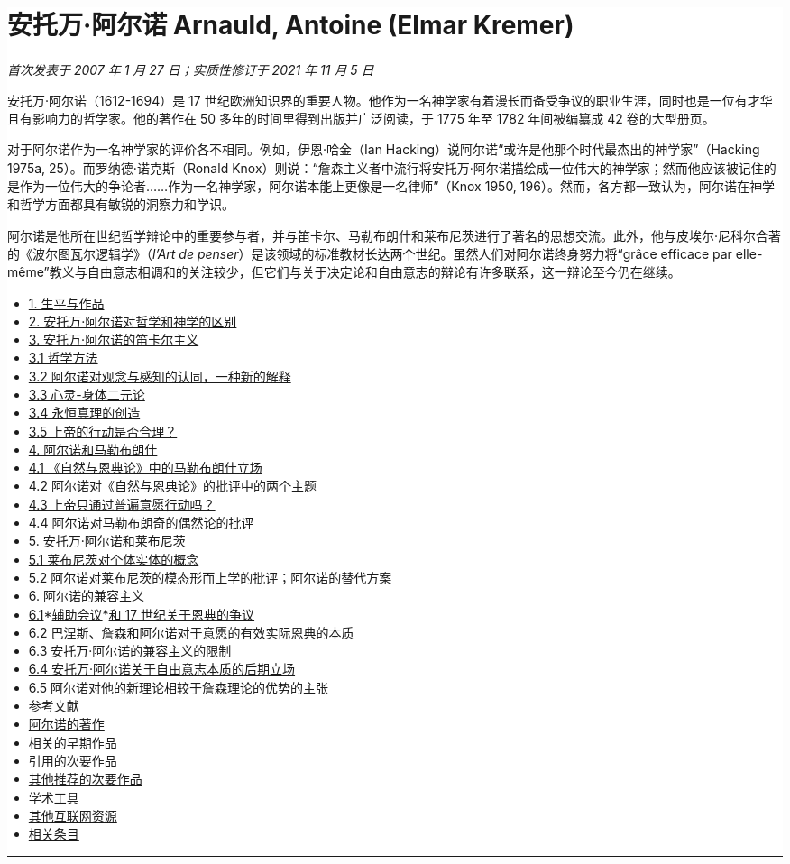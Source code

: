 # 安托万·阿尔诺 Arnauld, Antoine (Elmar Kremer)

_首次发表于 2007 年 1 月 27 日；实质性修订于 2021 年 11 月 5 日_

安托万·阿尔诺（1612-1694）是 17 世纪欧洲知识界的重要人物。他作为一名神学家有着漫长而备受争议的职业生涯，同时也是一位有才华且有影响力的哲学家。他的著作在 50 多年的时间里得到出版并广泛阅读，于 1775 年至 1782 年间被编纂成 42 卷的大型册页。

对于阿尔诺作为一名神学家的评价各不相同。例如，伊恩·哈金（Ian Hacking）说阿尔诺“或许是他那个时代最杰出的神学家”（Hacking 1975a, 25）。而罗纳德·诺克斯（Ronald Knox）则说：“詹森主义者中流行将安托万·阿尔诺描绘成一位伟大的神学家；然而他应该被记住的是作为一位伟大的争论者……作为一名神学家，阿尔诺本能上更像是一名律师”（Knox 1950, 196）。然而，各方都一致认为，阿尔诺在神学和哲学方面都具有敏锐的洞察力和学识。

阿尔诺是他所在世纪哲学辩论中的重要参与者，并与笛卡尔、马勒布朗什和莱布尼茨进行了著名的思想交流。此外，他与皮埃尔·尼科尔合著的《波尔图瓦尔逻辑学》（_l’Art de penser_）是该领域的标准教材长达两个世纪。虽然人们对阿尔诺终身努力将“grâce efficace par elle-même”教义与自由意志相调和的关注较少，但它们与关于决定论和自由意志的辩论有许多联系，这一辩论至今仍在继续。

* [1. 生平与作品](https://plato.stanford.edu/entries/arnauld/#LifWor)
* [2. 安托万·阿尔诺对哲学和神学的区别](https://plato.stanford.edu/entries/arnauld/#ArnDisBetThe)
* [3. 安托万·阿尔诺的笛卡尔主义](https://plato.stanford.edu/entries/arnauld/#ArnCar)
* [3.1 哲学方法](https://plato.stanford.edu/entries/arnauld/#PhiMet)
* [3.2 阿尔诺对观念与感知的认同，一种新的解释](https://plato.stanford.edu/entries/arnauld/#ArnIdenIde)
* [3.3 心灵-身体二元论](https://plato.stanford.edu/entries/arnauld/#MinBodDua)
* [3.4 永恒真理的创造](https://plato.stanford.edu/entries/arnauld/#CreEteTru)
* [3.5 上帝的行动是否合理？](https://plato.stanford.edu/entries/arnauld/#AreGodActRea)
* [4. 阿尔诺和马勒布朗什](https://plato.stanford.edu/entries/arnauld/#ArnMal)
* [4.1 《自然与恩典论》中的马勒布朗什立场](https://plato.stanford.edu/entries/arnauld/#MalPosTreNatGra)
* [4.2 阿尔诺对《自然与恩典论》的批评中的两个主题](https://plato.stanford.edu/entries/arnauld/#TwoTheArnCriTreNatGra)
* [4.3 上帝只通过普遍意愿行动吗？](https://plato.stanford.edu/entries/arnauld/#DoeGodActOnlGenVol)
* [4.4 阿尔诺对马勒布朗奇的偶然论的批评](https://plato.stanford.edu/entries/arnauld/#ArnCriMalOcc)
* [5. 安托万·阿尔诺和莱布尼茨](https://plato.stanford.edu/entries/arnauld/#ArnLei)
* [5.1 莱布尼茨对个体实体的概念](https://plato.stanford.edu/entries/arnauld/#LeibNotiIndi)
* [5.2 阿尔诺对莱布尼茨的模态形而上学的批评；阿尔诺的替代方案](https://plato.stanford.edu/entries/arnauld/#ArnaCritLeib)
* [6. 阿尔诺的兼容主义](https://plato.stanford.edu/entries/arnauld/#ArnCom)
* [6.1 ](https://plato.stanford.edu/entries/arnauld/#ConDeAuxSevCenConAboGra)​\*[辅助会议](https://plato.stanford.edu/entries/arnauld/#ConDeAuxSevCenConAboGra)\*​[和 17 世纪关于恩典的争议](https://plato.stanford.edu/entries/arnauld/#ConDeAuxSevCenConAboGra)
* [6.2 巴涅斯、詹森和阿尔诺对于意愿的有效实际恩典的本质](https://plato.stanford.edu/entries/arnauld/#BanJanArnNatEffActGraWil)
* [6.3 安托万·阿尔诺的兼容主义的限制](https://plato.stanford.edu/entries/arnauld/#LimArnCom)
* [6.4 安托万·阿尔诺关于自由意志本质的后期立场](https://plato.stanford.edu/entries/arnauld/#ArnLatPosNatFreWil)
* [6.5 阿尔诺对他的新理论相较于詹森理论的优势的主张](https://plato.stanford.edu/entries/arnauld/#AdvArnClaForHisNewTheOveJanThe)
* [参考文献](https://plato.stanford.edu/entries/arnauld/#Bib)
* [阿尔诺的著作](https://plato.stanford.edu/entries/arnauld/#ArnWor)
* [相关的早期作品](https://plato.stanford.edu/entries/arnauld/#RelEarModWor)
* [引用的次要作品](https://plato.stanford.edu/entries/arnauld/#SecWorCit)
* [其他推荐的次要作品](https://plato.stanford.edu/entries/arnauld/#OthRecSecWor)
* [学术工具](https://plato.stanford.edu/entries/arnauld/#Aca)
* [其他互联网资源](https://plato.stanford.edu/entries/arnauld/#Oth)
* [相关条目](https://plato.stanford.edu/entries/arnauld/#Rel)

***
